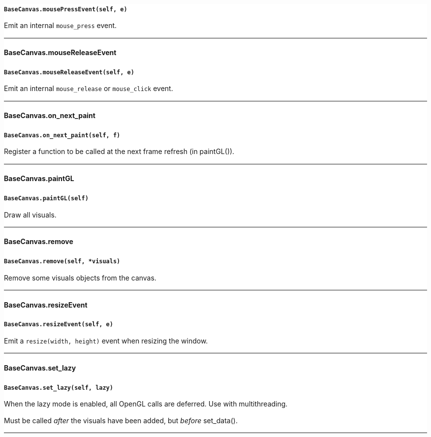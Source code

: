 
**`BaseCanvas.mousePressEvent(self, e)`**

Emit an internal `mouse_press` event.

---

#### BaseCanvas.mouseReleaseEvent


**`BaseCanvas.mouseReleaseEvent(self, e)`**

Emit an internal `mouse_release` or `mouse_click` event.

---

#### BaseCanvas.on_next_paint


**`BaseCanvas.on_next_paint(self, f)`**

Register a function to be called at the next frame refresh (in paintGL()).

---

#### BaseCanvas.paintGL


**`BaseCanvas.paintGL(self)`**

Draw all visuals.

---

#### BaseCanvas.remove


**`BaseCanvas.remove(self, *visuals)`**

Remove some visuals objects from the canvas.

---

#### BaseCanvas.resizeEvent


**`BaseCanvas.resizeEvent(self, e)`**

Emit a `resize(width, height)` event when resizing the window.

---

#### BaseCanvas.set_lazy


**`BaseCanvas.set_lazy(self, lazy)`**

When the lazy mode is enabled, all OpenGL calls are deferred. Use with
multithreading.

Must be called *after* the visuals have been added, but *before* set_data().

---
